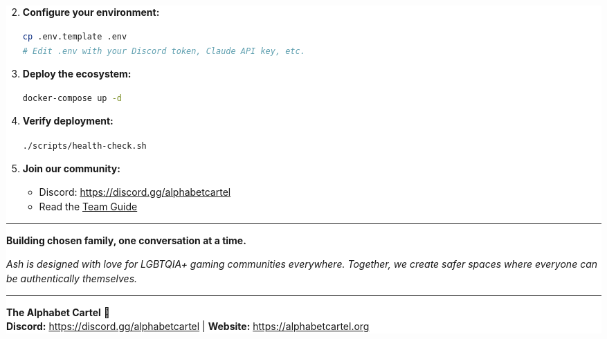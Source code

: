 2. **Configure your environment:**
   ```bash
   cp .env.template .env
   # Edit .env with your Discord token, Claude API key, etc.
   ```

3. **Deploy the ecosystem:**
   ```bash
   docker-compose up -d
   ```

4. **Verify deployment:**
   ```bash
   ./scripts/health-check.sh
   ```

5. **Join our community:**
   - Discord: https://discord.gg/alphabetcartel
   - Read the [Team Guide](docs/team/team_guide_v2_1.md)

---

**Building chosen family, one conversation at a time.**

*Ash is designed with love for LGBTQIA+ gaming communities everywhere. Together, we create safer spaces where everyone can be authentically themselves.*

---

**The Alphabet Cartel** 🌈  
**Discord:** https://discord.gg/alphabetcartel | **Website:** https://alphabetcartel.org